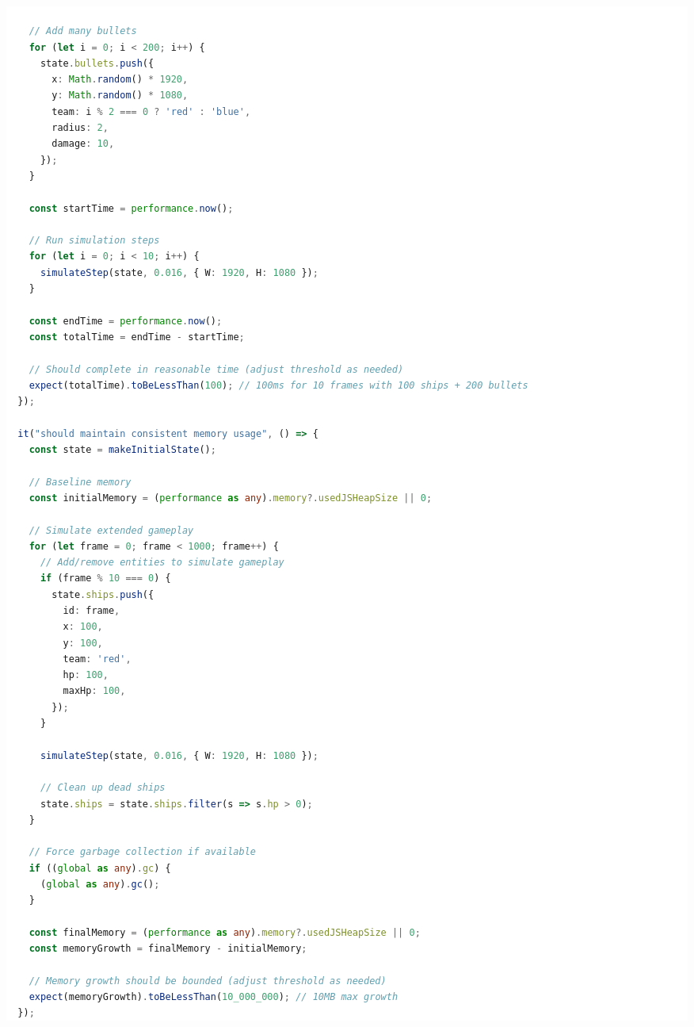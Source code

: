 ```typescript
    
    // Add many bullets
    for (let i = 0; i < 200; i++) {
      state.bullets.push({
        x: Math.random() * 1920,
        y: Math.random() * 1080,
        team: i % 2 === 0 ? 'red' : 'blue',
        radius: 2,
        damage: 10,
      });
    }

    const startTime = performance.now();
    
    // Run simulation steps
    for (let i = 0; i < 10; i++) {
      simulateStep(state, 0.016, { W: 1920, H: 1080 });
    }
    
    const endTime = performance.now();
    const totalTime = endTime - startTime;
    
    // Should complete in reasonable time (adjust threshold as needed)
    expect(totalTime).toBeLessThan(100); // 100ms for 10 frames with 100 ships + 200 bullets
  });

  it("should maintain consistent memory usage", () => {
    const state = makeInitialState();
    
    // Baseline memory
    const initialMemory = (performance as any).memory?.usedJSHeapSize || 0;
    
    // Simulate extended gameplay
    for (let frame = 0; frame < 1000; frame++) {
      // Add/remove entities to simulate gameplay
      if (frame % 10 === 0) {
        state.ships.push({
          id: frame,
          x: 100,
          y: 100,
          team: 'red',
          hp: 100,
          maxHp: 100,
        });
      }
      
      simulateStep(state, 0.016, { W: 1920, H: 1080 });
      
      // Clean up dead ships
      state.ships = state.ships.filter(s => s.hp > 0);
    }
    
    // Force garbage collection if available
    if ((global as any).gc) {
      (global as any).gc();
    }
    
    const finalMemory = (performance as any).memory?.usedJSHeapSize || 0;
    const memoryGrowth = finalMemory - initialMemory;
    
    // Memory growth should be bounded (adjust threshold as needed)
    expect(memoryGrowth).toBeLessThan(10_000_000); // 10MB max growth
  });
```